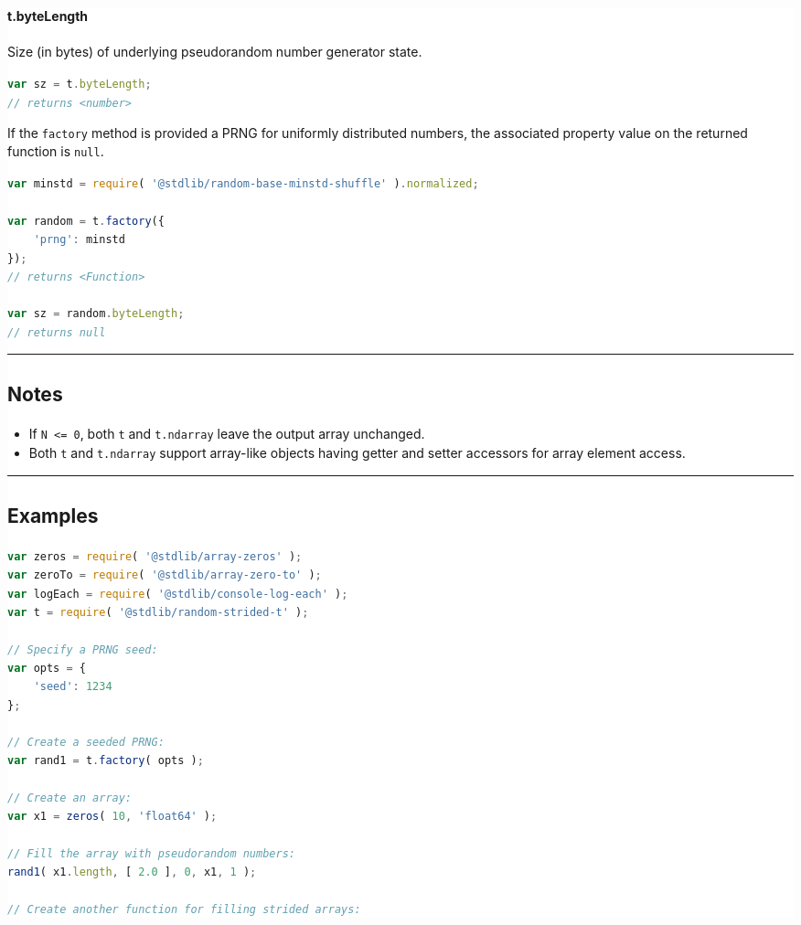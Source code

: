 #### t.byteLength

Size (in bytes) of underlying pseudorandom number generator state.

```javascript
var sz = t.byteLength;
// returns <number>
```

If the `factory` method is provided a PRNG for uniformly distributed numbers, the associated property value on the returned function is `null`.

```javascript
var minstd = require( '@stdlib/random-base-minstd-shuffle' ).normalized;

var random = t.factory({
    'prng': minstd
});
// returns <Function>

var sz = random.byteLength;
// returns null
```

</section>



<section class="notes">

* * *

## Notes

-   If `N <= 0`, both `t` and `t.ndarray` leave the output array unchanged.
-   Both `t` and `t.ndarray` support array-like objects having getter and setter accessors for array element access.

</section>



<section class="examples">

* * *

## Examples



```javascript
var zeros = require( '@stdlib/array-zeros' );
var zeroTo = require( '@stdlib/array-zero-to' );
var logEach = require( '@stdlib/console-log-each' );
var t = require( '@stdlib/random-strided-t' );

// Specify a PRNG seed:
var opts = {
    'seed': 1234
};

// Create a seeded PRNG:
var rand1 = t.factory( opts );

// Create an array:
var x1 = zeros( 10, 'float64' );

// Fill the array with pseudorandom numbers:
rand1( x1.length, [ 2.0 ], 0, x1, 1 );

// Create another function for filling strided arrays:
```

[npm-image]: http://img.shields.io/npm/v/@stdlib/random-strided-t.svg
[npm-url]: https://npmjs.org/package/@stdlib/random-strided-t
[test-image]: https://github.com/stdlib-js/random-strided-t/actions/workflows/test.yml/badge.svg?branch=main
[test-url]: https://github.com/stdlib-js/random-strided-t/actions/workflows/test.yml?query=branch:main
[coverage-image]: https://img.shields.io/codecov/c/github/stdlib-js/random-strided-t/main.svg
[coverage-url]: https://codecov.io/github/stdlib-js/random-strided-t?branch=main
[chat-image]: https://img.shields.io/gitter/room/stdlib-js/stdlib.svg
[chat-url]: https://app.gitter.im/#/room/#stdlib-js_stdlib:gitter.im
[stdlib]: https://github.com/stdlib-js/stdlib
[stdlib-authors]: https://github.com/stdlib-js/stdlib/graphs/contributors
[umd]: https://github.com/umdjs/umd
[es-module]: https://developer.mozilla.org/en-US/docs/Web/JavaScript/Guide/Modules
[deno-url]: https://github.com/stdlib-js/random-strided-t/tree/deno
[deno-readme]: https://github.com/stdlib-js/random-strided-t/blob/deno/README.md
[umd-url]: https://github.com/stdlib-js/random-strided-t/tree/umd
[umd-readme]: https://github.com/stdlib-js/random-strided-t/blob/umd/README.md
[esm-url]: https://github.com/stdlib-js/random-strided-t/tree/esm
[esm-readme]: https://github.com/stdlib-js/random-strided-t/blob/esm/README.md
[branches-url]: https://github.com/stdlib-js/random-strided-t/blob/main/branches.md
[stdlib-license]: https://raw.githubusercontent.com/stdlib-js/random-strided-t/main/LICENSE
[mdn-typed-array]: https://developer.mozilla.org/en-US/docs/Web/JavaScript/Reference/Global_Objects/TypedArray
[@stdlib/random/base/t]: https://github.com/stdlib-js/random-base-t
[@stdlib/array/uint32]: https://github.com/stdlib-js/array-uint32
[@stdlib/random/array/t]: https://github.com/stdlib-js/random-array-t